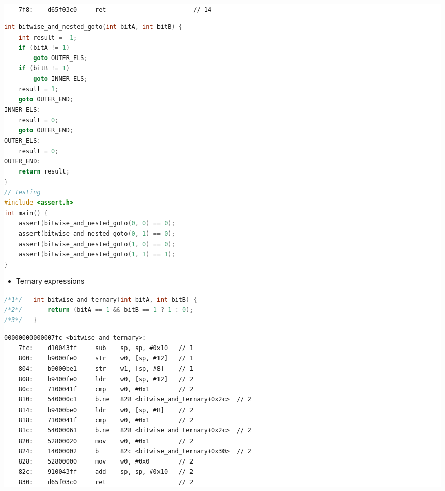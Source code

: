 ```
    7f8:    d65f03c0     ret                        // 14
```


```c
int bitwise_and_nested_goto(int bitA, int bitB) {
    int result = -1;
    if (bitA != 1)
        goto OUTER_ELS;
    if (bitB != 1)
        goto INNER_ELS;
    result = 1;
    goto OUTER_END;
INNER_ELS:
    result = 0;
    goto OUTER_END;
OUTER_ELS:
    result = 0;
OUTER_END:
    return result;
}
// Testing
#include <assert.h>
int main() {
    assert(bitwise_and_nested_goto(0, 0) == 0);
    assert(bitwise_and_nested_goto(0, 1) == 0);
    assert(bitwise_and_nested_goto(1, 0) == 0);
    assert(bitwise_and_nested_goto(1, 1) == 1);
}
```

* Ternary expressions


```c
/*1*/   int bitwise_and_ternary(int bitA, int bitB) {
/*2*/       return (bitA == 1 && bitB == 1 ? 1 : 0);
/*3*/   }
```

```
00000000000007fc <bitwise_and_ternary>:
    7fc:    d10043ff     sub    sp, sp, #0x10   // 1
    800:    b9000fe0     str    w0, [sp, #12]   // 1
    804:    b9000be1     str    w1, [sp, #8]    // 1
    808:    b9400fe0     ldr    w0, [sp, #12]   // 2
    80c:    7100041f     cmp    w0, #0x1        // 2
    810:    540000c1     b.ne   828 <bitwise_and_ternary+0x2c>  // 2
    814:    b9400be0     ldr    w0, [sp, #8]    // 2
    818:    7100041f     cmp    w0, #0x1        // 2
    81c:    54000061     b.ne   828 <bitwise_and_ternary+0x2c>  // 2
    820:    52800020     mov    w0, #0x1        // 2
    824:    14000002     b      82c <bitwise_and_ternary+0x30>  // 2
    828:    52800000     mov    w0, #0x0        // 2
    82c:    910043ff     add    sp, sp, #0x10   // 2
    830:    d65f03c0     ret                    // 2
```
